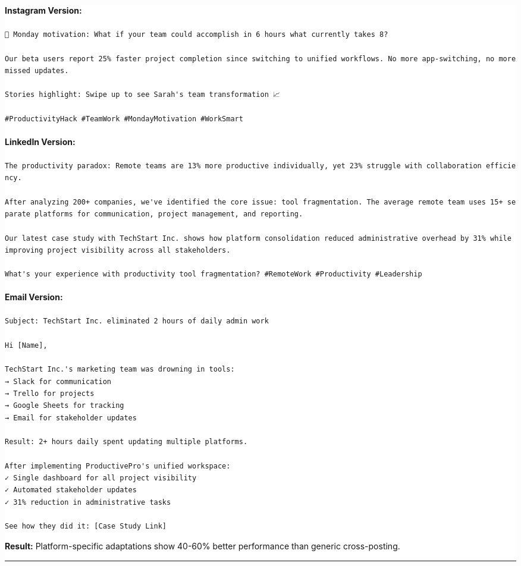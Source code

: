 #### Instagram Version:
```
💪 Monday motivation: What if your team could accomplish in 6 hours what currently takes 8? 

Our beta users report 25% faster project completion since switching to unified workflows. No more app-switching, no more missed updates.

Stories highlight: Swipe up to see Sarah's team transformation 📈

#ProductivityHack #TeamWork #MondayMotivation #WorkSmart
```

#### LinkedIn Version:
```
The productivity paradox: Remote teams are 13% more productive individually, yet 23% struggle with collaboration efficiency. 

After analyzing 200+ companies, we've identified the core issue: tool fragmentation. The average remote team uses 15+ separate platforms for communication, project management, and reporting.

Our latest case study with TechStart Inc. shows how platform consolidation reduced administrative overhead by 31% while improving project visibility across all stakeholders.

What's your experience with productivity tool fragmentation? #RemoteWork #Productivity #Leadership
```

#### Email Version:
```
Subject: TechStart Inc. eliminated 2 hours of daily admin work

Hi [Name],

TechStart Inc.'s marketing team was drowning in tools:
→ Slack for communication
→ Trello for projects  
→ Google Sheets for tracking
→ Email for stakeholder updates

Result: 2+ hours daily spent updating multiple platforms.

After implementing ProductivePro's unified workspace:
✓ Single dashboard for all project visibility
✓ Automated stakeholder updates
✓ 31% reduction in administrative tasks

See how they did it: [Case Study Link]
```

**Result:** Platform-specific adaptations show 40-60% better performance than generic cross-posting.

---
